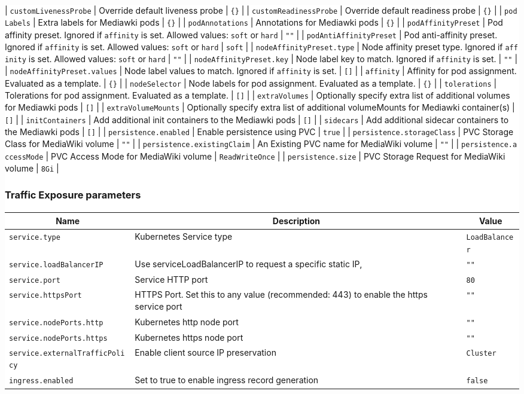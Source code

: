| `customLivenessProbe`                | Override default liveness probe                                                           | `{}`                                              |
| `customReadinessProbe`               | Override default readiness probe                                                          | `{}`                                              |
| `podLabels`                          | Extra labels for Mediawki pods                                                            | `{}`                                              |
| `podAnnotations`                     | Annotations for Mediawki pods                                                             | `{}`                                              |
| `podAffinityPreset`                  | Pod affinity preset. Ignored if `affinity` is set. Allowed values: `soft` or `hard`       | `""`                                              |
| `podAntiAffinityPreset`              | Pod anti-affinity preset. Ignored if `affinity` is set. Allowed values: `soft` or `hard`  | `soft`                                            |
| `nodeAffinityPreset.type`            | Node affinity preset type. Ignored if `affinity` is set. Allowed values: `soft` or `hard` | `""`                                              |
| `nodeAffinityPreset.key`             | Node label key to match. Ignored if `affinity` is set.                                    | `""`                                              |
| `nodeAffinityPreset.values`          | Node label values to match. Ignored if `affinity` is set.                                 | `[]`                                              |
| `affinity`                           | Affinity for pod assignment. Evaluated as a template.                                     | `{}`                                              |
| `nodeSelector`                       | Node labels for pod assignment. Evaluated as a template.                                  | `{}`                                              |
| `tolerations`                        | Tolerations for pod assignment. Evaluated as a template.                                  | `[]`                                              |
| `extraVolumes`                       | Optionally specify extra list of additional volumes for Mediawki pods                     | `[]`                                              |
| `extraVolumeMounts`                  | Optionally specify extra list of additional volumeMounts for Mediawki container(s)        | `[]`                                              |
| `initContainers`                     | Add additional init containers to the Mediawki pods                                       | `[]`                                              |
| `sidecars`                           | Add additional sidecar containers to the Mediawki pods                                    | `[]`                                              |
| `persistence.enabled`                | Enable persistence using PVC                                                              | `true`                                            |
| `persistence.storageClass`           | PVC Storage Class for MediaWiki volume                                                    | `""`                                              |
| `persistence.existingClaim`          | An Existing PVC name for MediaWiki volume                                                 | `""`                                              |
| `persistence.accessMode`             | PVC Access Mode for MediaWiki volume                                                      | `ReadWriteOnce`                                   |
| `persistence.size`                   | PVC Storage Request for MediaWiki volume                                                  | `8Gi`                                             |


### Traffic Exposure parameters

| Name                            | Description                                                                                                                      | Value                    |
| ------------------------------- | -------------------------------------------------------------------------------------------------------------------------------- | ------------------------ |
| `service.type`                  | Kubernetes Service type                                                                                                          | `LoadBalancer`           |
| `service.loadBalancerIP`        | Use serviceLoadBalancerIP to request a specific static IP,                                                                       | `""`                     |
| `service.port`                  | Service HTTP port                                                                                                                | `80`                     |
| `service.httpsPort`             | HTTPS Port. Set this to any value (recommended: 443) to enable the https service port                                            | `""`                     |
| `service.nodePorts.http`        | Kubernetes http node port                                                                                                        | `""`                     |
| `service.nodePorts.https`       | Kubernetes https node port                                                                                                       | `""`                     |
| `service.externalTrafficPolicy` | Enable client source IP preservation                                                                                             | `Cluster`                |
| `ingress.enabled`               | Set to true to enable ingress record generation                                                                                  | `false`                  |